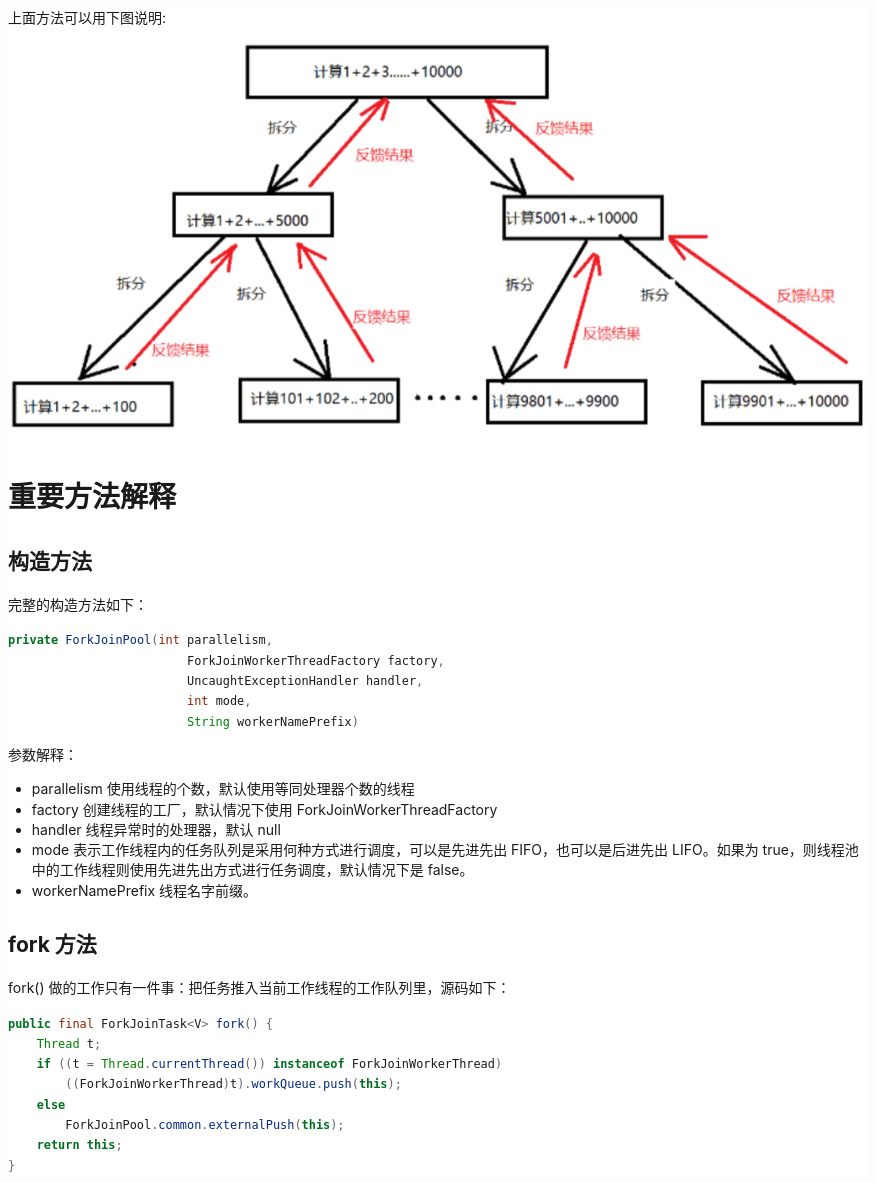上面方法可以用下图说明:

![](../images/2022-10-29-16-46-06.png)

# 重要方法解释

## 构造方法

完整的构造方法如下：

```java
private ForkJoinPool(int parallelism,
                         ForkJoinWorkerThreadFactory factory,
                         UncaughtExceptionHandler handler,
                         int mode,
                         String workerNamePrefix)
```

参数解释：
- parallelism 使用线程的个数，默认使用等同处理器个数的线程
- factory 创建线程的工厂，默认情况下使用 ForkJoinWorkerThreadFactory 
- handler 线程异常时的处理器，默认 null
- mode  表示工作线程内的任务队列是采用何种方式进行调度，可以是先进先出 FIFO，也可以是后进先出 LIFO。如果为 true，则线程池中的工作线程则使用先进先出方式进行任务调度，默认情况下是 false。
- workerNamePrefix 线程名字前缀。

## fork 方法

fork() 做的工作只有一件事：把任务推入当前工作线程的工作队列里，源码如下：

```java
public final ForkJoinTask<V> fork() {
    Thread t;
    if ((t = Thread.currentThread()) instanceof ForkJoinWorkerThread)
        ((ForkJoinWorkerThread)t).workQueue.push(this);
    else
        ForkJoinPool.common.externalPush(this);
    return this;
}
```

